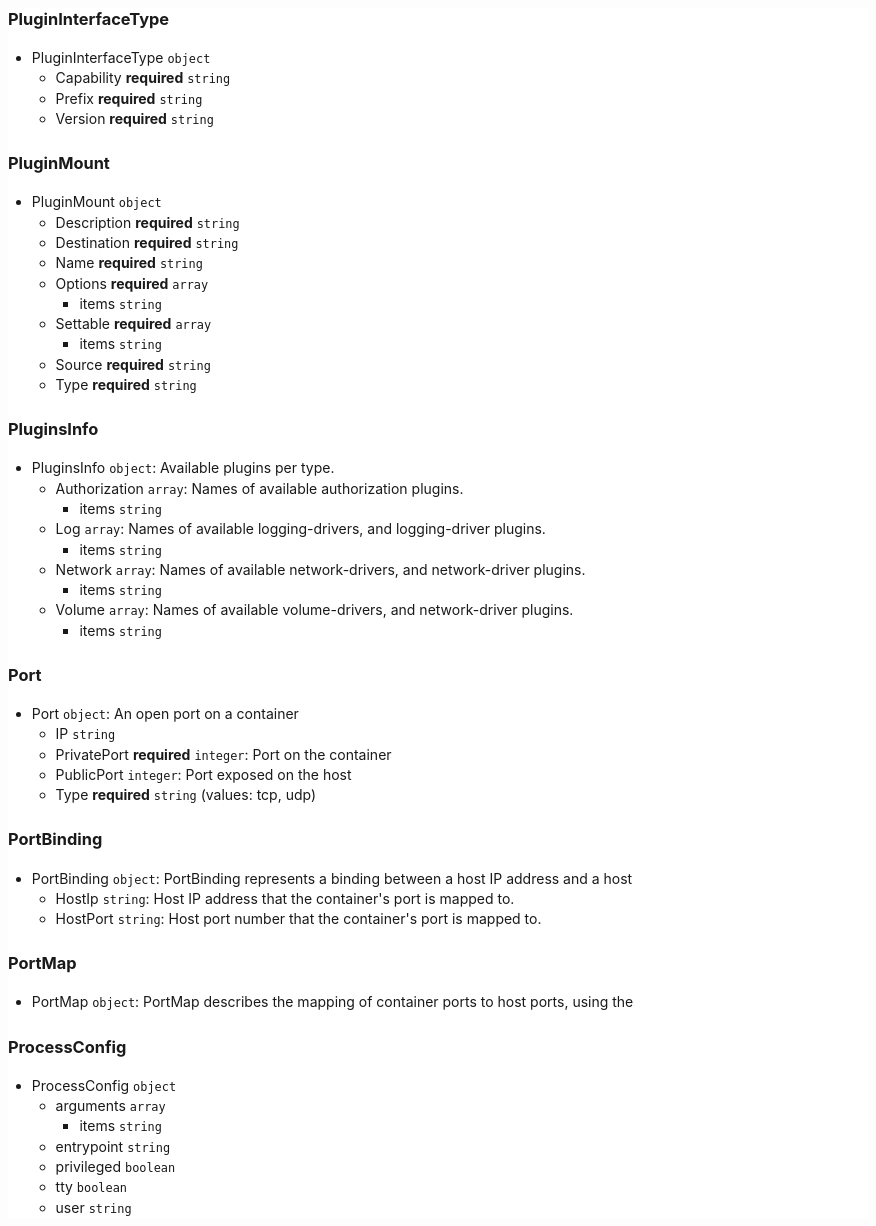 ### PluginInterfaceType
* PluginInterfaceType `object`
  * Capability **required** `string`
  * Prefix **required** `string`
  * Version **required** `string`

### PluginMount
* PluginMount `object`
  * Description **required** `string`
  * Destination **required** `string`
  * Name **required** `string`
  * Options **required** `array`
    * items `string`
  * Settable **required** `array`
    * items `string`
  * Source **required** `string`
  * Type **required** `string`

### PluginsInfo
* PluginsInfo `object`: Available plugins per type.
  * Authorization `array`: Names of available authorization plugins.
    * items `string`
  * Log `array`: Names of available logging-drivers, and logging-driver plugins.
    * items `string`
  * Network `array`: Names of available network-drivers, and network-driver plugins.
    * items `string`
  * Volume `array`: Names of available volume-drivers, and network-driver plugins.
    * items `string`

### Port
* Port `object`: An open port on a container
  * IP `string`
  * PrivatePort **required** `integer`: Port on the container
  * PublicPort `integer`: Port exposed on the host
  * Type **required** `string` (values: tcp, udp)

### PortBinding
* PortBinding `object`: PortBinding represents a binding between a host IP address and a host
  * HostIp `string`: Host IP address that the container's port is mapped to.
  * HostPort `string`: Host port number that the container's port is mapped to.

### PortMap
* PortMap `object`: PortMap describes the mapping of container ports to host ports, using the

### ProcessConfig
* ProcessConfig `object`
  * arguments `array`
    * items `string`
  * entrypoint `string`
  * privileged `boolean`
  * tty `boolean`
  * user `string`
